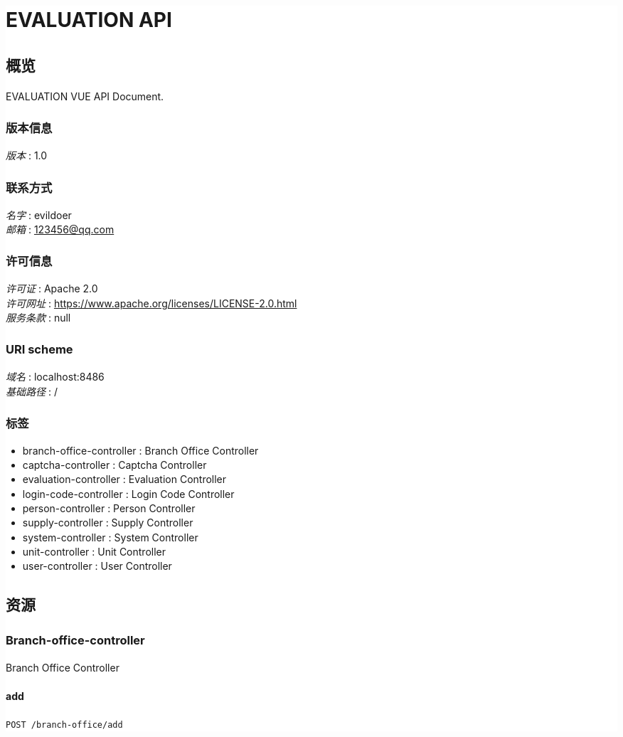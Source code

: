 # EVALUATION API


<a name="overview"></a>
## 概览
EVALUATION VUE API Document.


### 版本信息
*版本* : 1.0


### 联系方式
*名字* : evildoer  
*邮箱* : 123456@qq.com


### 许可信息
*许可证* : Apache 2.0  
*许可网址* : https://www.apache.org/licenses/LICENSE-2.0.html  
*服务条款* : null


### URI scheme
*域名* : localhost:8486  
*基础路径* : /


### 标签

* branch-office-controller : Branch Office Controller
* captcha-controller : Captcha Controller
* evaluation-controller : Evaluation Controller
* login-code-controller : Login Code Controller
* person-controller : Person Controller
* supply-controller : Supply Controller
* system-controller : System Controller
* unit-controller : Unit Controller
* user-controller : User Controller




<a name="paths"></a>
## 资源

<a name="branch-office-controller_resource"></a>
### Branch-office-controller
Branch Office Controller


<a name="addusingpost"></a>
#### add
```
POST /branch-office/add
```
